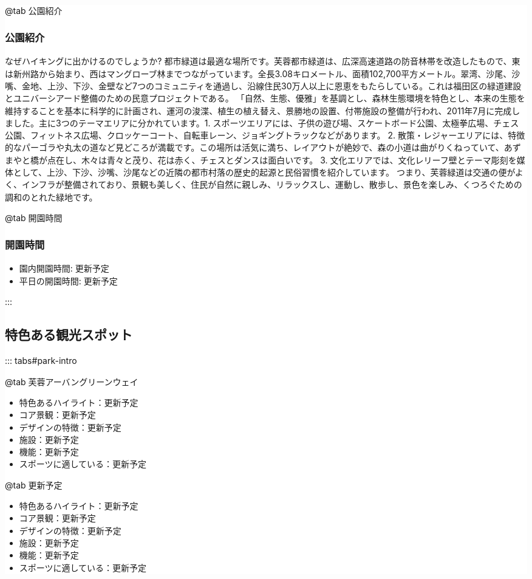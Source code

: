 @tab 公園紹介
### 公園紹介
なぜハイキングに出かけるのでしょうか? 都市緑道は最適な場所です。芙蓉都市緑道は、広深高速道路の防音林帯を改造したもので、東は新州路から始まり、西はマングローブ林までつながっています。全長3.08キロメートル、面積102,700平方メートル。翠湾、沙尾、沙嘴、金地、上沙、下沙、金壁など7つのコミュニティを通過し、沿線住民30万人以上に恩恵をもたらしている。これは福田区の緑道建設とユニバーシアード整備のための民意プロジェクトである。 「自然、生態、優雅」を基調とし、森林生態環境を特色とし、本来の生態を維持することを基本に科学的に計画され、運河の浚渫、植生の植え替え、景勝地の設置、付帯施設の整備が行われ、2011年7月に完成しました。主に3つのテーマエリアに分かれています。1. スポーツエリアには、子供の遊び場、スケートボード公園、太極拳広場、チェス公園、フィットネス広場、クロッケーコート、自転車レーン、ジョギングトラックなどがあります。 2. 散策・レジャーエリアには、特徴的なパーゴラや丸太の道など見どころが満載です。この場所は活気に満ち、レイアウトが絶妙で、森の小道は曲がりくねっていて、あずまやと橋が点在し、木々は青々と茂り、花は赤く、チェスとダンスは面白いです。 3. 文化エリアでは、文化レリーフ壁とテーマ彫刻を媒体として、上沙、下沙、沙嘴、沙尾などの近隣の都市村落の歴史的起源と民俗習慣を紹介しています。 つまり、芙蓉緑道は交通の便がよく、インフラが整備されており、景観も美しく、住民が自然に親しみ、リラックスし、運動し、散歩し、景色を楽しみ、くつろぐための調和のとれた緑地です。

@tab 開園時間
### 開園時間
- 園内開園時間: 更新予定
- 平日の開園時間: 更新予定

:::

## 特色ある観光スポット

::: tabs#park-intro

@tab 芙蓉アーバングリーンウェイ
<ImageCard
    image="https://cgj.sz.gov.cn/attachment/1/1335/1335479/10700545.jpg"
    title="芙蓉アーバングリーンウェイ"
    description="なぜハイキングに出かけるのでしょうか? 都市緑道は最適な場所です。芙蓉都市緑道は、広深高速道路の防音林帯を改造したもので、東は新州路から始まり、西はマングローブ林までつながっています。全長3.08キロメートル、面積102,700平方メートル。翠湾、沙尾、沙嘴、金地、上沙、下沙、金壁など7つのコミュニティを通過し、沿線住"
    date=""
    author="深セン政府オンライン"
/>


- 特色あるハイライト：更新予定
- コア景観：更新予定
- デザインの特徴：更新予定
- 施設：更新予定
- 機能：更新予定
- スポーツに適している：更新予定

@tab 更新予定
<ImageCard
    image="https://cgj.sz.gov.cn/attachment/1/1335/1335479/10700545.jpg"
    title="芙蓉アーバングリーンウェイ"
    description="なぜハイキングに出かけるのでしょうか? 都市緑道は最適な場所です。芙蓉都市緑道は、広深高速道路の防音林帯を改造したもので、東は新州路から始まり、西はマングローブ林までつながっています。全長3.08キロメートル、面積102,700平方メートル。翠湾、沙尾、沙嘴、金地、上沙、下沙、金壁など7つのコミュニティを通過し、沿線住"
    date=""
    author="深セン政府オンライン"
/>


- 特色あるハイライト：更新予定
- コア景観：更新予定
- デザインの特徴：更新予定
- 施設：更新予定
- 機能：更新予定
- スポーツに適している：更新予定
